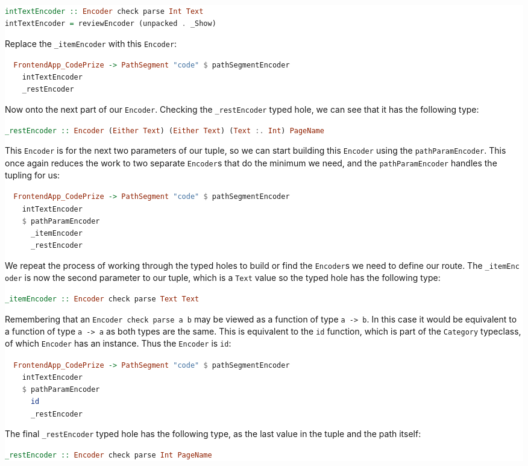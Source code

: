 ```haskell
intTextEncoder :: Encoder check parse Int Text
intTextEncoder = reviewEncoder (unpacked . _Show)
```

Replace the `_itemEncoder` with this `Encoder`:

```haskell
  FrontendApp_CodePrize -> PathSegment "code" $ pathSegmentEncoder
    intTextEncoder
    _restEncoder
```

Now onto the next part of our `Encoder`. Checking the `_restEncoder` typed hole, we can see that it
has the following type:

```haskell
_restEncoder :: Encoder (Either Text) (Either Text) (Text :. Int) PageName
```

This `Encoder` is for the next two parameters of our tuple, so we can start building this `Encoder`
using the `pathParamEncoder`. This once again reduces the work to two separate `Encoder`s that do
the minimum we need, and the `pathParamEncoder` handles the tupling for us:


```haskell
  FrontendApp_CodePrize -> PathSegment "code" $ pathSegmentEncoder
    intTextEncoder
    $ pathParamEncoder
      _itemEncoder
      _restEncoder
```

We repeat the process of working through the typed holes to build or find the `Encoder`s we need to
define our route. The `_itemEncoder` is now the second parameter to our tuple, which is a `Text`
value so the typed hole has the following type:

```haskell
_itemEncoder :: Encoder check parse Text Text
```

Remembering that an `Encoder check parse a b` may be viewed as a function of type `a -> b`. In this
case it would be equivalent to a function of type `a -> a` as both types are the same. This is
equivalent to the `id` function, which is part of the `Category` typeclass, of which `Encoder` has
an instance. Thus the `Encoder` is `id`:

```haskell
  FrontendApp_CodePrize -> PathSegment "code" $ pathSegmentEncoder
    intTextEncoder
    $ pathParamEncoder
      id
      _restEncoder
```

The final `_restEncoder` typed hole has the following type, as the last value in the tuple and the
path itself:

```haskell
_restEncoder :: Encoder check parse Int PageName
```
